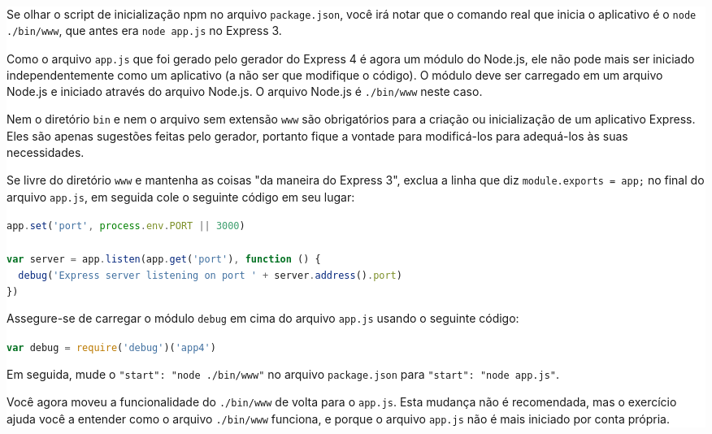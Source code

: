 Se olhar o script de inicialização npm no arquivo
`package.json`, você irá notar que o comando real
que inicia o aplicativo é o `node ./bin/www`, que
antes era `node app.js` no Express 3.

Como o arquivo `app.js` que foi gerado pelo
gerador do Express 4 é agora um módulo do Node.js, ele não pode mais
ser iniciado independentemente como um aplicativo
(a não ser que modifique o código). O módulo deve ser carregado em um
arquivo Node.js e iniciado através do arquivo Node.js. O arquivo
Node.js é `./bin/www`
neste caso.

Nem o diretório `bin` e nem o arquivo sem
extensão `www` são obrigatórios para a criação ou
inicialização de um aplicativo Express. Eles são apenas sugestões
feitas pelo gerador, portanto fique a vontade para modificá-los para
adequá-los às suas necessidades.

Se livre do diretório `www` e mantenha as
coisas "da maneira do Express 3", exclua a linha que diz
`module.exports = app;` no final do arquivo
`app.js`, em seguida cole o seguinte código em seu
lugar:

```js
app.set('port', process.env.PORT || 3000)

var server = app.listen(app.get('port'), function () {
  debug('Express server listening on port ' + server.address().port)
})
```

Assegure-se de carregar o módulo `debug` em
cima do arquivo `app.js` usando o seguinte código:

```js
var debug = require('debug')('app4')
```

Em seguida, mude o `"start": "node ./bin/www"`
no arquivo `package.json` para `"start": "node
app.js"`.

Você agora moveu a funcionalidade do
`./bin/www` de volta para o
`app.js`.  Esta mudança não é recomendada, mas o
exercício ajuda você a entender como o arquivo
`./bin/www` funciona, e porque o arquivo
`app.js` não é mais iniciado por conta própria.
